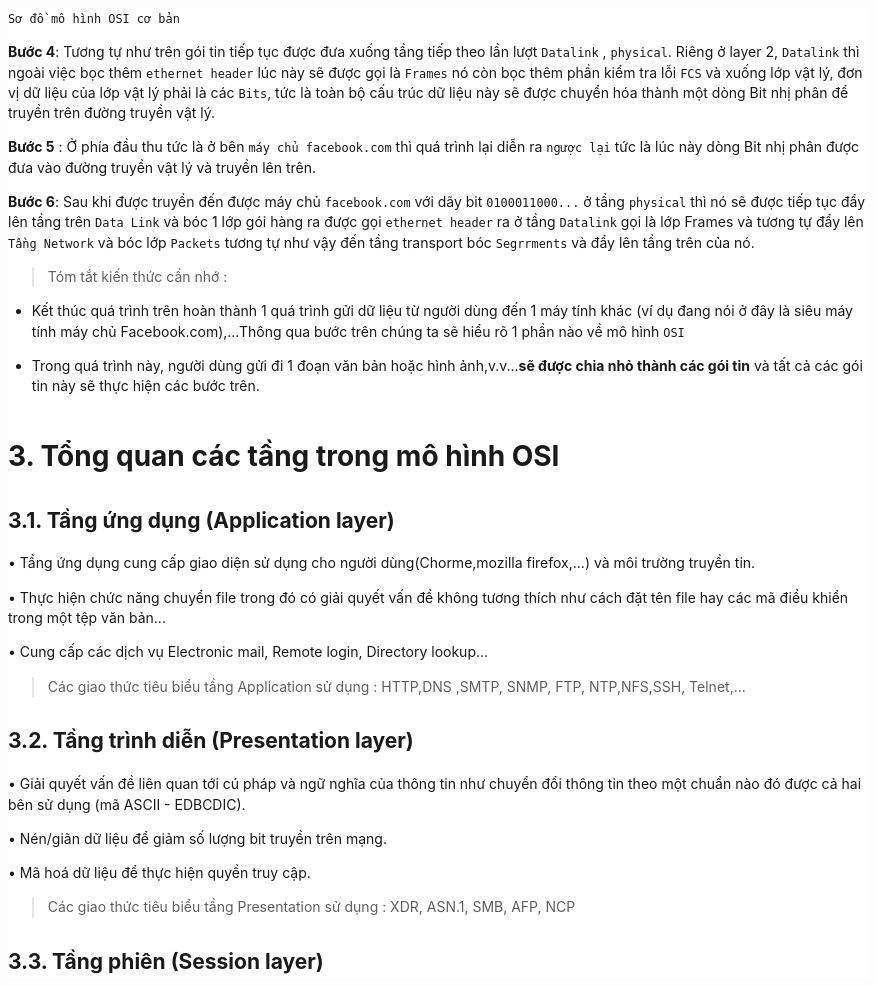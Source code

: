     Sơ đồ mô hình OSI cơ bản 

**Bước 4**: Tương tự như trên gói tin tiếp tục được đưa xuống tầng tiếp theo lần lượt ``Datalink`` , ``physical``. Riêng ở layer 2, ``Datalink`` thì ngoài việc bọc thêm ``ethernet header`` lúc này sẽ được gọi là ``Frames`` nó còn bọc thêm phần kiểm tra lỗi ``FCS``  và  xuống lớp vật lý, đơn vị dữ liệu của lớp vật lý phải là các ``Bits``, tức là toàn bộ cấu trúc dữ liệu này sẽ được chuyển hóa thành một dòng Bit nhị phân để truyền trên đường truyền vật lý.

**Bước 5** : Ở phía đầu thu tức là ở bên ``máy chủ facebook.com`` thì quá trình lại diễn ra ``ngược lại`` tức là lúc này dòng Bit nhị phân được đưa vào đường truyền vật lý và truyền lên trên.

**Bước 6**:  Sau khi được truyền đến được máy chủ ``facebook.com`` với dãy bit `0100011000...` ở tầng `physical` thì nó sẽ được tiếp tục đẩy lên tầng trên ``Data Link`` và bóc 1 lớp gói hàng ra được gọi ``ethernet header`` ra ở tầng `Datalink` gọi là lớp Frames và tương tự đẩy lên ``Tầng Network`` và bóc lớp ``Packets`` tương tự như vậy đến tầng transport bóc ``Segrrments`` và đẩy lên tầng trên của nó.

> Tóm tắt kiến thức cần nhớ :

- Kết thúc quá trình trên hoàn thành 1 quá trình gửi dữ liệu từ người dùng đến 1 máy tính khác (ví dụ đang nói ở đây là siêu máy tính máy chủ Facebook.com),...Thông qua bước trên chúng ta sẽ hiểu rõ 1 phần nào về mô hình ``OSI``

- Trong quá trình này, người dùng gửi đi 1 đoạn văn bản hoặc hình ảnh,v.v...**sẽ được chia nhỏ thành các gói tin** và tất cả các gói tin này sẽ thực hiện các  bước trên.

# 3. Tổng quan các tầng trong mô hình OSI

## 3.1. Tầng ứng dụng (Application layer)

• Tầng ứng dụng cung cấp giao diện sử dụng cho người dùng(Chorme,mozilla firefox,...) và môi trường truyền tin.

• Thực hiện chức năng chuyển file trong đó có giải quyết vấn đề không tương thích như cách đặt tên file hay các mã điều khiển trong một tệp văn bản...

• Cung cấp các dịch vụ Electronic mail, Remote login, Directory lookup...


> Các giao thức tiêu biểu tầng Application sử dụng : HTTP,DNS ,SMTP, SNMP, FTP, NTP,NFS,SSH, Telnet,... 



## 3.2. Tầng trình diễn (Presentation layer)

• Giải quyết vấn đề liên quan tới cú pháp và ngữ nghĩa của thông tin như chuyển đổi thông tin theo một chuẩn nào đó được cả hai bên sử dụng (mã ASCII - EDBCDIC).

• Nén/giãn dữ liệu để giảm số lượng bit truyền trên mạng.

• Mã hoá dữ liệu để thực hiện quyền truy cập.

> Các giao thức tiêu biểu tầng Presentation sử dụng : XDR, ASN.1, SMB, AFP, NCP
## 3.3. Tầng phiên (Session layer)
